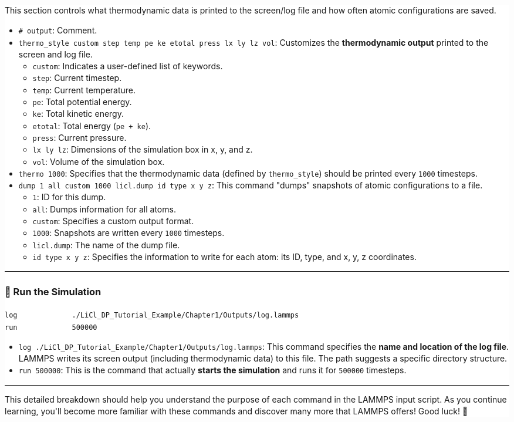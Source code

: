 This section controls what thermodynamic data is printed to the screen/log file and how often atomic configurations are saved.

-   `# output`: Comment.
-   `thermo_style custom step temp pe ke etotal press lx ly lz vol`: Customizes the **thermodynamic output** printed to the screen and log file.
    -   `custom`: Indicates a user-defined list of keywords.
    -   `step`: Current timestep.
    -   `temp`: Current temperature.
    -   `pe`: Total potential energy.
    -   `ke`: Total kinetic energy.
    -   `etotal`: Total energy (`pe + ke`).
    -   `press`: Current pressure.
    -   `lx ly lz`: Dimensions of the simulation box in x, y, and z.
    -   `vol`: Volume of the simulation box.
-   `thermo 1000`: Specifies that the thermodynamic data (defined by `thermo_style`) should be printed every `1000` timesteps.
-   `dump 1 all custom 1000 licl.dump id type x y z`: This command "dumps" snapshots of atomic configurations to a file.
    -   `1`: ID for this dump.
    -   `all`: Dumps information for all atoms.
    -   `custom`: Specifies a custom output format.
    -   `1000`: Snapshots are written every `1000` timesteps.
    -   `licl.dump`: The name of the dump file.
    -   `id type x y z`: Specifies the information to write for each atom: its ID, type, and x, y, z coordinates.

---

### 🚀 Run the Simulation

```lammps
log             ./LiCl_DP_Tutorial_Example/Chapter1/Outputs/log.lammps
run             500000
```

-   `log ./LiCl_DP_Tutorial_Example/Chapter1/Outputs/log.lammps`: This command specifies the **name and location of the log file**. LAMMPS writes its screen output (including thermodynamic data) to this file. The path suggests a specific directory structure.
-   `run 500000`: This is the command that actually **starts the simulation** and runs it for `500000` timesteps.

---

This detailed breakdown should help you understand the purpose of each command in the LAMMPS input script. As you continue learning, you'll become more familiar with these commands and discover many more that LAMMPS offers! Good luck! 🧪

```

```
